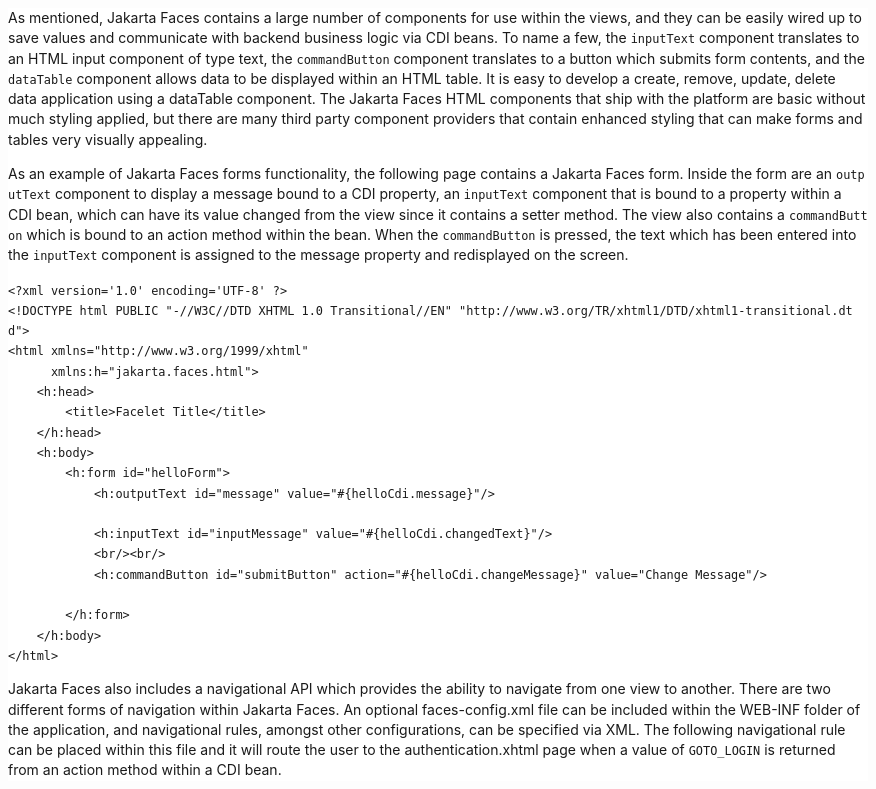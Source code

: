 As mentioned, Jakarta Faces contains a large number of components for use
within the views, and they can be easily wired up to save values and
communicate with backend business logic via CDI beans. To name a few, the
`inputText` component translates to an HTML input component of type text, the
`commandButton` component translates to a button which submits form contents, and
the `dataTable` component allows data to be displayed within an HTML table. It
is easy to develop a create, remove, update, delete data application using a
dataTable component. The Jakarta Faces HTML components that ship with the
platform are basic without much styling applied, but there are many third party
component providers that contain enhanced styling that can make forms and
tables very visually appealing. 

As an example of Jakarta Faces forms functionality, the following page contains
a Jakarta Faces form. Inside the form are an `outputText` component to display a
message bound to a CDI property, an `inputText` component that is bound to a
property within a CDI bean, which can have its value changed from the view
since it contains a setter method. The view also contains a `commandButton`
which is bound to an action method within the bean. When the `commandButton` is
pressed, the text which has been entered into the `inputText` component is
assigned to the message property and redisplayed on the screen.

```xhtml
<?xml version='1.0' encoding='UTF-8' ?>
<!DOCTYPE html PUBLIC "-//W3C//DTD XHTML 1.0 Transitional//EN" "http://www.w3.org/TR/xhtml1/DTD/xhtml1-transitional.dtd">
<html xmlns="http://www.w3.org/1999/xhtml"
      xmlns:h="jakarta.faces.html">
    <h:head>
        <title>Facelet Title</title>
    </h:head>
    <h:body>
        <h:form id="helloForm">
            <h:outputText id="message" value="#{helloCdi.message}"/>
            
            <h:inputText id="inputMessage" value="#{helloCdi.changedText}"/>
            <br/><br/>
            <h:commandButton id="submitButton" action="#{helloCdi.changeMessage}" value="Change Message"/>
            
        </h:form>
    </h:body>
</html>
```

Jakarta Faces also includes a navigational API which provides the ability to
navigate from one view to another. There are two different forms of navigation
within Jakarta Faces. An optional faces-config.xml file can be included within
the WEB-INF folder of the application, and navigational rules, amongst other
configurations, can be specified via XML. The following navigational rule can
be placed within this file and it will route the user to the
authentication.xhtml page when a value of `GOTO_LOGIN` is returned from an action
method within a CDI bean. 
